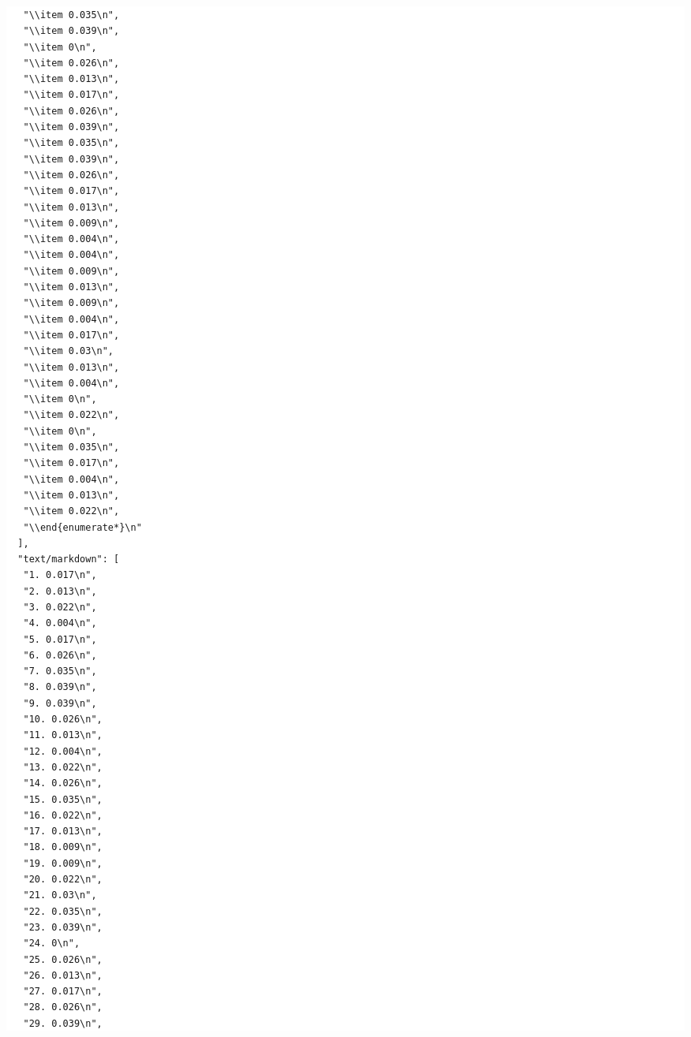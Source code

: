        "\\item 0.035\n",
       "\\item 0.039\n",
       "\\item 0\n",
       "\\item 0.026\n",
       "\\item 0.013\n",
       "\\item 0.017\n",
       "\\item 0.026\n",
       "\\item 0.039\n",
       "\\item 0.035\n",
       "\\item 0.039\n",
       "\\item 0.026\n",
       "\\item 0.017\n",
       "\\item 0.013\n",
       "\\item 0.009\n",
       "\\item 0.004\n",
       "\\item 0.004\n",
       "\\item 0.009\n",
       "\\item 0.013\n",
       "\\item 0.009\n",
       "\\item 0.004\n",
       "\\item 0.017\n",
       "\\item 0.03\n",
       "\\item 0.013\n",
       "\\item 0.004\n",
       "\\item 0\n",
       "\\item 0.022\n",
       "\\item 0\n",
       "\\item 0.035\n",
       "\\item 0.017\n",
       "\\item 0.004\n",
       "\\item 0.013\n",
       "\\item 0.022\n",
       "\\end{enumerate*}\n"
      ],
      "text/markdown": [
       "1. 0.017\n",
       "2. 0.013\n",
       "3. 0.022\n",
       "4. 0.004\n",
       "5. 0.017\n",
       "6. 0.026\n",
       "7. 0.035\n",
       "8. 0.039\n",
       "9. 0.039\n",
       "10. 0.026\n",
       "11. 0.013\n",
       "12. 0.004\n",
       "13. 0.022\n",
       "14. 0.026\n",
       "15. 0.035\n",
       "16. 0.022\n",
       "17. 0.013\n",
       "18. 0.009\n",
       "19. 0.009\n",
       "20. 0.022\n",
       "21. 0.03\n",
       "22. 0.035\n",
       "23. 0.039\n",
       "24. 0\n",
       "25. 0.026\n",
       "26. 0.013\n",
       "27. 0.017\n",
       "28. 0.026\n",
       "29. 0.039\n",
